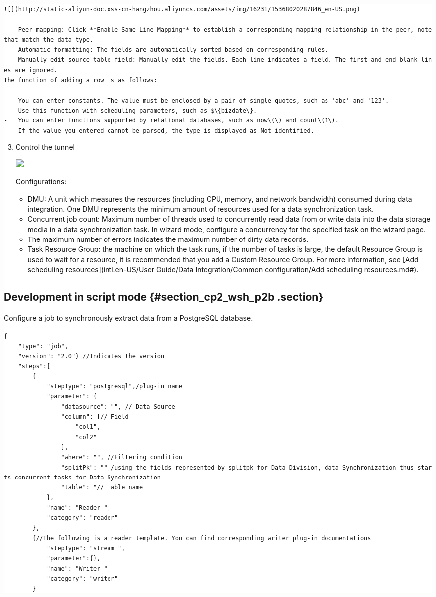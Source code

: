     ![](http://static-aliyun-doc.oss-cn-hangzhou.aliyuncs.com/assets/img/16231/15368020287846_en-US.png)

    -   Peer mapping: Click **Enable Same-Line Mapping** to establish a corresponding mapping relationship in the peer, note that match the data type.
    -   Automatic formatting: The fields are automatically sorted based on corresponding rules.
    -   Manually edit source table field: Manually edit the fields. Each line indicates a field. The first and end blank lines are ignored.
    The function of adding a row is as follows:

    -   You can enter constants. The value must be enclosed by a pair of single quotes, such as 'abc' and '123'.
    -   Use this function with scheduling parameters, such as $\{bizdate\}.
    -   You can enter functions supported by relational databases, such as now\(\) and count\(1\).
    -   If the value you entered cannot be parsed, the type is displayed as Not identified.
3.  Control the tunnel

    ![](http://static-aliyun-doc.oss-cn-hangzhou.aliyuncs.com/assets/img/16221/15368020287675_en-US.png)

    Configurations:

    -   DMU: A unit which measures the resources \(including CPU, memory, and network bandwidth\) consumed during data integration. One DMU represents the minimum amount of resources used for a data synchronization task.
    -   Concurrent job count: Maximum number of threads used to concurrently read data from or write data into the data storage media in a data synchronization task. In wizard mode, configure a concurrency for the specified task on the wizard page.
    -   The maximum number of errors indicates the maximum number of dirty data records.
    -   Task Resource Group: the machine on which the task runs, if the number of tasks is large, the default Resource Group is used to wait for a resource, it is recommended that you add a Custom Resource Group. For more information, see [Add scheduling resources](intl.en-US/User Guide/Data Integration/Common configuration/Add scheduling resources.md#).

## Development in script mode {#section_cp2_wsh_p2b .section}

Configure a job to synchronously extract data from a PostgreSQL database.

```
{
    "type": "job",
    "version": "2.0"} //Indicates the version
    "steps":[
        {
            "stepType": "postgresql",/plug-in name
            "parameter": {
                "datasource": "", // Data Source
                "column": [// Field
                    "col1",
                    "col2"
                ],
                "where": "", //Filtering condition
                "splitPk": "",/using the fields represented by splitpk for Data Division, data Synchronization thus starts concurrent tasks for Data Synchronization
                "table": "// table name
            },
            "name": "Reader ",
            "category": "reader"
        },
        {//The following is a reader template. You can find corresponding writer plug-in documentations
            "stepType": "stream ",
            "parameter":{},
            "name": "Writer ",
            "category": "writer"
        }
```